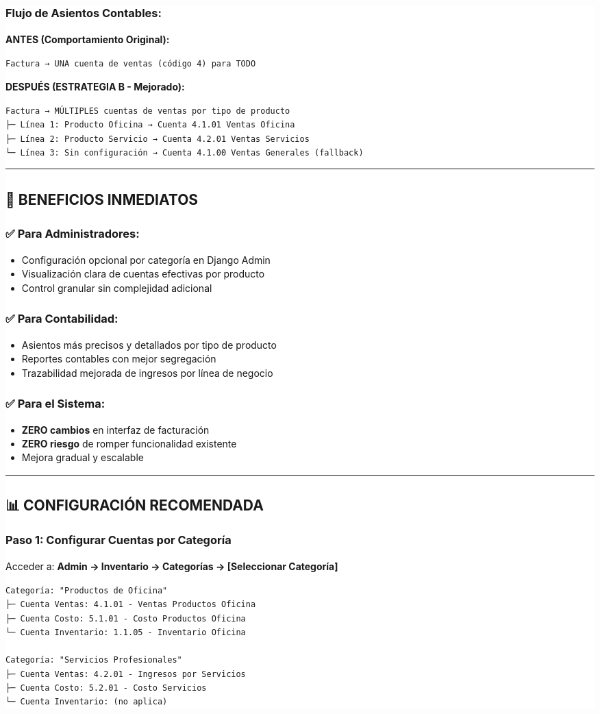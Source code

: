 ### **Flujo de Asientos Contables:**

**ANTES (Comportamiento Original):**
```
Factura → UNA cuenta de ventas (código 4) para TODO
```

**DESPUÉS (ESTRATEGIA B - Mejorado):**
```  
Factura → MÚLTIPLES cuentas de ventas por tipo de producto
├─ Línea 1: Producto Oficina → Cuenta 4.1.01 Ventas Oficina
├─ Línea 2: Producto Servicio → Cuenta 4.2.01 Ventas Servicios  
└─ Línea 3: Sin configuración → Cuenta 4.1.00 Ventas Generales (fallback)
```

---

## 🚀 BENEFICIOS INMEDIATOS

### ✅ **Para Administradores:**
- Configuración opcional por categoría en Django Admin
- Visualización clara de cuentas efectivas por producto
- Control granular sin complejidad adicional

### ✅ **Para Contabilidad:**
- Asientos más precisos y detallados por tipo de producto
- Reportes contables con mejor segregación
- Trazabilidad mejorada de ingresos por línea de negocio

### ✅ **Para el Sistema:**
- **ZERO cambios** en interfaz de facturación  
- **ZERO riesgo** de romper funcionalidad existente
- Mejora gradual y escalable

---

## 📊 CONFIGURACIÓN RECOMENDADA

### **Paso 1: Configurar Cuentas por Categoría**

Acceder a: **Admin → Inventario → Categorías → [Seleccionar Categoría]**

```
Categoría: "Productos de Oficina"
├─ Cuenta Ventas: 4.1.01 - Ventas Productos Oficina
├─ Cuenta Costo: 5.1.01 - Costo Productos Oficina  
└─ Cuenta Inventario: 1.1.05 - Inventario Oficina

Categoría: "Servicios Profesionales"  
├─ Cuenta Ventas: 4.2.01 - Ingresos por Servicios
├─ Cuenta Costo: 5.2.01 - Costo Servicios
└─ Cuenta Inventario: (no aplica)
```

